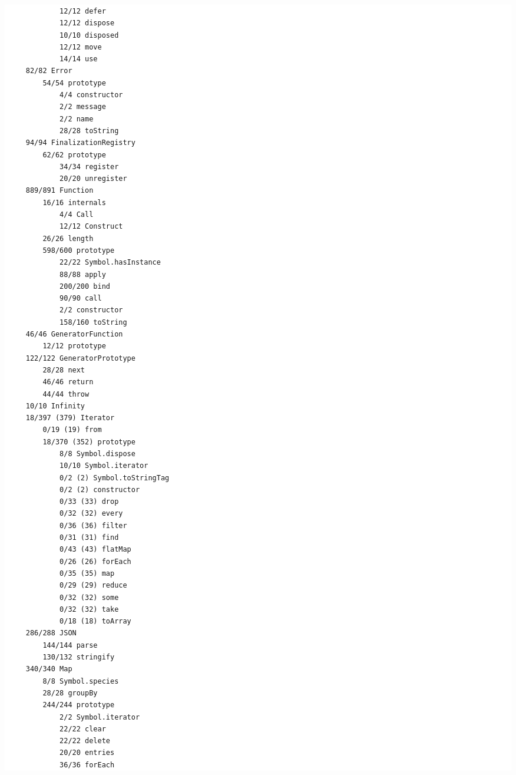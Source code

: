                  12/12 defer
                 12/12 dispose
                 10/10 disposed
                 12/12 move
                 14/14 use
         82/82 Error
             54/54 prototype
                 4/4 constructor
                 2/2 message
                 2/2 name
                 28/28 toString
         94/94 FinalizationRegistry
             62/62 prototype
                 34/34 register
                 20/20 unregister
         889/891 Function
             16/16 internals
                 4/4 Call
                 12/12 Construct
             26/26 length
             598/600 prototype
                 22/22 Symbol.hasInstance
                 88/88 apply
                 200/200 bind
                 90/90 call
                 2/2 constructor
                 158/160 toString
         46/46 GeneratorFunction
             12/12 prototype
         122/122 GeneratorPrototype
             28/28 next
             46/46 return
             44/44 throw
         10/10 Infinity
         18/397 (379) Iterator
             0/19 (19) from
             18/370 (352) prototype
                 8/8 Symbol.dispose
                 10/10 Symbol.iterator
                 0/2 (2) Symbol.toStringTag
                 0/2 (2) constructor
                 0/33 (33) drop
                 0/32 (32) every
                 0/36 (36) filter
                 0/31 (31) find
                 0/43 (43) flatMap
                 0/26 (26) forEach
                 0/35 (35) map
                 0/29 (29) reduce
                 0/32 (32) some
                 0/32 (32) take
                 0/18 (18) toArray
         286/288 JSON
             144/144 parse
             130/132 stringify
         340/340 Map
             8/8 Symbol.species
             28/28 groupBy
             244/244 prototype
                 2/2 Symbol.iterator
                 22/22 clear
                 22/22 delete
                 20/20 entries
                 36/36 forEach